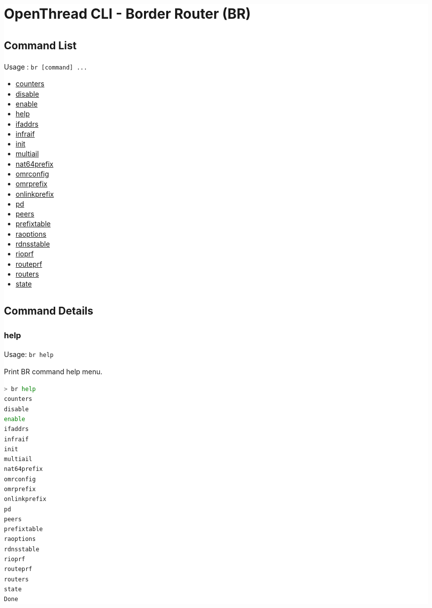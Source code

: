 # OpenThread CLI - Border Router (BR)

## Command List

Usage : `br [command] ...`

- [counters](#counters)
- [disable](#disable)
- [enable](#enable)
- [help](#help)
- [ifaddrs](#ifaddrs)
- [infraif](#infraif)
- [init](#init)
- [multiail](#multiail)
- [nat64prefix](#nat64prefix)
- [omrconfig](#omrconfig)
- [omrprefix](#omrprefix)
- [onlinkprefix](#onlinkprefix)
- [pd](#pd)
- [peers](#peers)
- [prefixtable](#prefixtable)
- [raoptions](#raoptions)
- [rdnsstable](#rdnsstable)
- [rioprf](#rioprf)
- [routeprf](#routeprf)
- [routers](#routers)
- [state](#state)

## Command Details

### help

Usage: `br help`

Print BR command help menu.

```bash
> br help
counters
disable
enable
ifaddrs
infraif
init
multiail
nat64prefix
omrconfig
omrprefix
onlinkprefix
pd
peers
prefixtable
raoptions
rdnsstable
rioprf
routeprf
routers
state
Done
```
